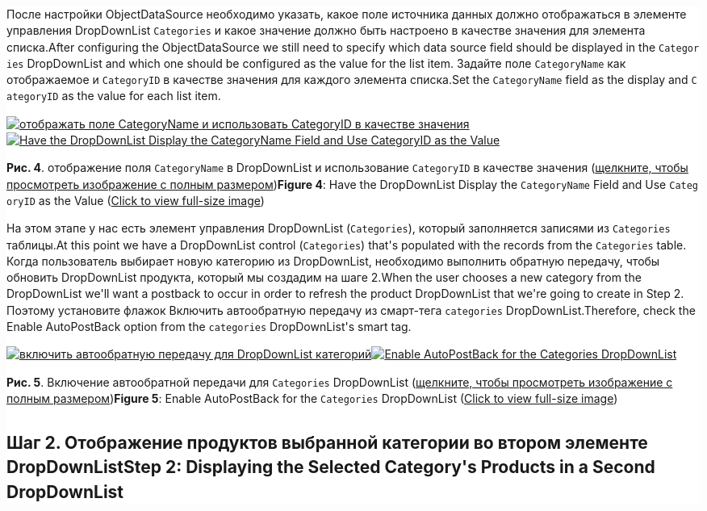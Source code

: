 <span data-ttu-id="31f00-132">После настройки ObjectDataSource необходимо указать, какое поле источника данных должно отображаться в элементе управления DropDownList `Categories` и какое значение должно быть настроено в качестве значения для элемента списка.</span><span class="sxs-lookup"><span data-stu-id="31f00-132">After configuring the ObjectDataSource we still need to specify which data source field should be displayed in the `Categories` DropDownList and which one should be configured as the value for the list item.</span></span> <span data-ttu-id="31f00-133">Задайте поле `CategoryName` как отображаемое и `CategoryID` в качестве значения для каждого элемента списка.</span><span class="sxs-lookup"><span data-stu-id="31f00-133">Set the `CategoryName` field as the display and `CategoryID` as the value for each list item.</span></span>

<span data-ttu-id="31f00-134">[![отображать поле CategoryName и использовать CategoryID в качестве значения](master-detail-filtering-with-two-dropdownlists-vb/_static/image11.png)](master-detail-filtering-with-two-dropdownlists-vb/_static/image10.png)</span><span class="sxs-lookup"><span data-stu-id="31f00-134">[![Have the DropDownList Display the CategoryName Field and Use CategoryID as the Value](master-detail-filtering-with-two-dropdownlists-vb/_static/image11.png)](master-detail-filtering-with-two-dropdownlists-vb/_static/image10.png)</span></span>

<span data-ttu-id="31f00-135">**Рис. 4**. отображение поля `CategoryName` в DropDownList и использование `CategoryID` в качестве значения ([щелкните, чтобы просмотреть изображение с полным размером](master-detail-filtering-with-two-dropdownlists-vb/_static/image12.png))</span><span class="sxs-lookup"><span data-stu-id="31f00-135">**Figure 4**: Have the DropDownList Display the `CategoryName` Field and Use `CategoryID` as the Value ([Click to view full-size image](master-detail-filtering-with-two-dropdownlists-vb/_static/image12.png))</span></span>

<span data-ttu-id="31f00-136">На этом этапе у нас есть элемент управления DropDownList (`Categories`), который заполняется записями из `Categories` таблицы.</span><span class="sxs-lookup"><span data-stu-id="31f00-136">At this point we have a DropDownList control (`Categories`) that's populated with the records from the `Categories` table.</span></span> <span data-ttu-id="31f00-137">Когда пользователь выбирает новую категорию из DropDownList, необходимо выполнить обратную передачу, чтобы обновить DropDownList продукта, который мы создадим на шаге 2.</span><span class="sxs-lookup"><span data-stu-id="31f00-137">When the user chooses a new category from the DropDownList we'll want a postback to occur in order to refresh the product DropDownList that we're going to create in Step 2.</span></span> <span data-ttu-id="31f00-138">Поэтому установите флажок Включить автообратную передачу из смарт-тега `categories` DropDownList.</span><span class="sxs-lookup"><span data-stu-id="31f00-138">Therefore, check the Enable AutoPostBack option from the `categories` DropDownList's smart tag.</span></span>

<span data-ttu-id="31f00-139">[![включить автообратную передачу для DropDownList категорий](master-detail-filtering-with-two-dropdownlists-vb/_static/image14.png)](master-detail-filtering-with-two-dropdownlists-vb/_static/image13.png)</span><span class="sxs-lookup"><span data-stu-id="31f00-139">[![Enable AutoPostBack for the Categories DropDownList](master-detail-filtering-with-two-dropdownlists-vb/_static/image14.png)](master-detail-filtering-with-two-dropdownlists-vb/_static/image13.png)</span></span>

<span data-ttu-id="31f00-140">**Рис. 5**. Включение автообратной передачи для `Categories` DropDownList ([щелкните, чтобы просмотреть изображение с полным размером](master-detail-filtering-with-two-dropdownlists-vb/_static/image15.png))</span><span class="sxs-lookup"><span data-stu-id="31f00-140">**Figure 5**: Enable AutoPostBack for the `Categories` DropDownList ([Click to view full-size image](master-detail-filtering-with-two-dropdownlists-vb/_static/image15.png))</span></span>

## <a name="step-2-displaying-the-selected-categorys-products-in-a-second-dropdownlist"></a><span data-ttu-id="31f00-141">Шаг 2. Отображение продуктов выбранной категории во втором элементе DropDownList</span><span class="sxs-lookup"><span data-stu-id="31f00-141">Step 2: Displaying the Selected Category's Products in a Second DropDownList</span></span>
